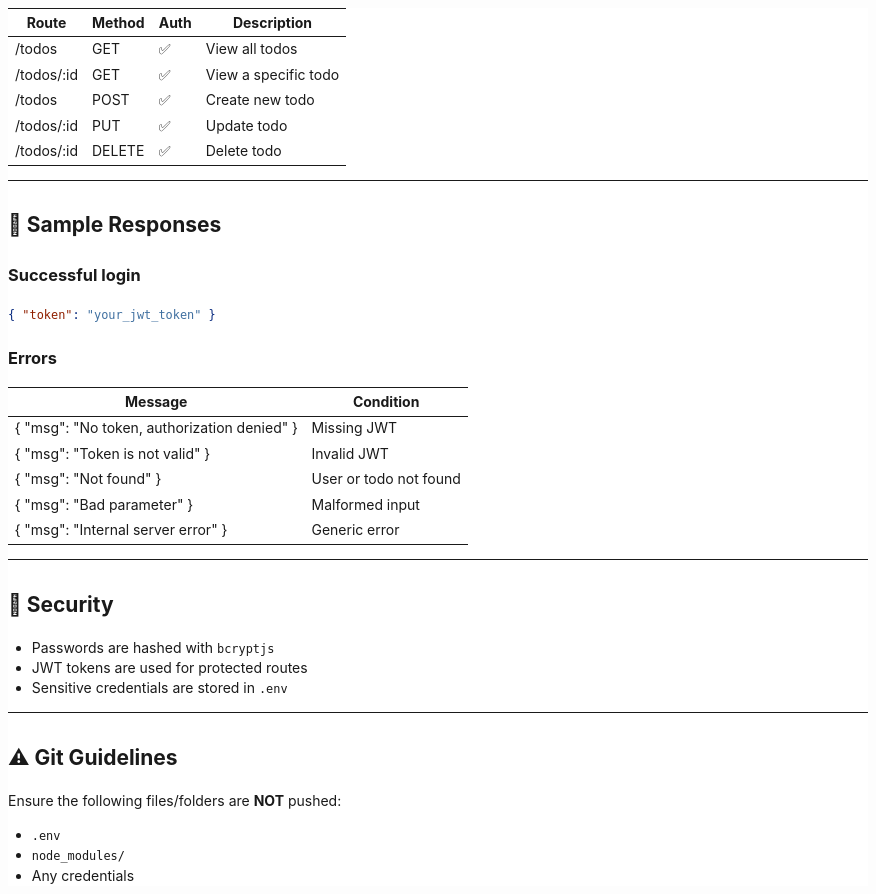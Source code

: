 | Route        | Method | Auth | Description             |
|--------------|--------|------|-------------------------|
| /todos       | GET    | ✅   | View all todos          |
| /todos/:id   | GET    | ✅   | View a specific todo    |
| /todos       | POST   | ✅   | Create new todo         |
| /todos/:id   | PUT    | ✅   | Update todo             |
| /todos/:id   | DELETE | ✅   | Delete todo             |

---

## 🧾 Sample Responses

### Successful login
```json
{ "token": "your_jwt_token" }
```

### Errors

| Message                              | Condition                            |
|-------------------------------------|--------------------------------------|
| { "msg": "No token, authorization denied" } | Missing JWT                        |
| { "msg": "Token is not valid" }     | Invalid JWT                          |
| { "msg": "Not found" }              | User or todo not found               |
| { "msg": "Bad parameter" }          | Malformed input                      |
| { "msg": "Internal server error" }  | Generic error                        |

---

## 🔐 Security

- Passwords are hashed with `bcryptjs`
- JWT tokens are used for protected routes
- Sensitive credentials are stored in `.env`

---

## ⚠️ Git Guidelines

Ensure the following files/folders are **NOT** pushed:

- `.env`
- `node_modules/`
- Any credentials
